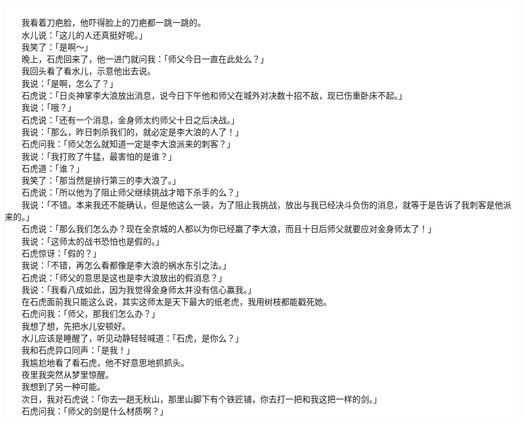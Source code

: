 <br>   
&emsp;&emsp;我看着刀疤脸，他吓得脸上的刀疤都一跳一跳的。  
<br>   
&emsp;&emsp;水儿说：「这儿的人还真挺好呢。」  
<br>   
&emsp;&emsp;我笑了：「是啊～」  
<br>   
&emsp;&emsp;晚上，石虎回来了，他一进门就问我：「师父今日一直在此处么？」  
<br>   
&emsp;&emsp;我回头看了看水儿，示意他出去说。  
<br>   
&emsp;&emsp;我说：「是啊，怎么了？」  
<br>   
&emsp;&emsp;石虎说：「日炎神掌李大浪放出消息，说今日下午他和师父在城外对决数十招不敌，现已伤重卧床不起。」  
<br>   
&emsp;&emsp;我说：「哦？」  
<br>   
&emsp;&emsp;石虎说：「还有一个消息，金身师太约师父十日之后决战。」  
<br>   
&emsp;&emsp;我说：「那么，昨日刺杀我们的，就必定是李大浪的人了！」  
<br>   
&emsp;&emsp;石虎问我：「师父怎么就知道一定是李大浪派来的刺客？」  
<br>   
&emsp;&emsp;我说：「我打败了牛猛，最害怕的是谁？」  
<br>   
&emsp;&emsp;石虎道：「谁？」  
<br>   
&emsp;&emsp;我笑了：「那当然是排行第三的李大浪了。」  
<br>   
&emsp;&emsp;石虎说：「所以他为了阻止师父继续挑战才暗下杀手的么？」  
<br>   
&emsp;&emsp;我说：「不错。本来我还不能确认，但是他这么一装，为了阻止我挑战，放出与我已经决斗负伤的消息，就等于是告诉了我刺客是他派来的。」  
<br>   
&emsp;&emsp;石虎说：「那么我们怎么办？现在全京城的人都以为你已经赢了李大浪，而且十日后师父就要应对金身师太了！」  
<br>   
&emsp;&emsp;我说：「这师太的战书恐怕也是假的。」  
<br>   
&emsp;&emsp;石虎惊讶：「假的？」  
<br>   
&emsp;&emsp;我说：「不错，再怎么看都像是李大浪的祸水东引之法。」  
<br>   
&emsp;&emsp;石虎说：「师父的意思是这也是李大浪放出的假消息？」  
<br>   
&emsp;&emsp;我说：「我看八成如此，因为我觉得金身师太并没有信心赢我。」  
<br>   
&emsp;&emsp;在石虎面前我只能这么说，其实这师太是天下最大的纸老虎，我用树枝都能戳死她。  
<br>   
&emsp;&emsp;石虎问我：「师父，那我们怎么办？」  
<br>   
&emsp;&emsp;我想了想，先把水儿安顿好。  
<br>   
&emsp;&emsp;水儿应该是睡醒了，听见动静轻轻喊道：「石虎，是你么？」  
<br>   
&emsp;&emsp;我和石虎异口同声：「是我！」  
<br>   
&emsp;&emsp;我尴尬地看了看石虎，他不好意思地抓抓头。  
<br>   
&emsp;&emsp;夜里我突然从梦里惊醒。  
<br>   
&emsp;&emsp;我想到了另一种可能。  
<br>   
&emsp;&emsp;次日，我对石虎说：「你去一趟无秋山，那里山脚下有个铁匠铺，你去打一把和我这把一样的剑。」  
<br>   
&emsp;&emsp;石虎问我：「师父的剑是什么材质啊？」  